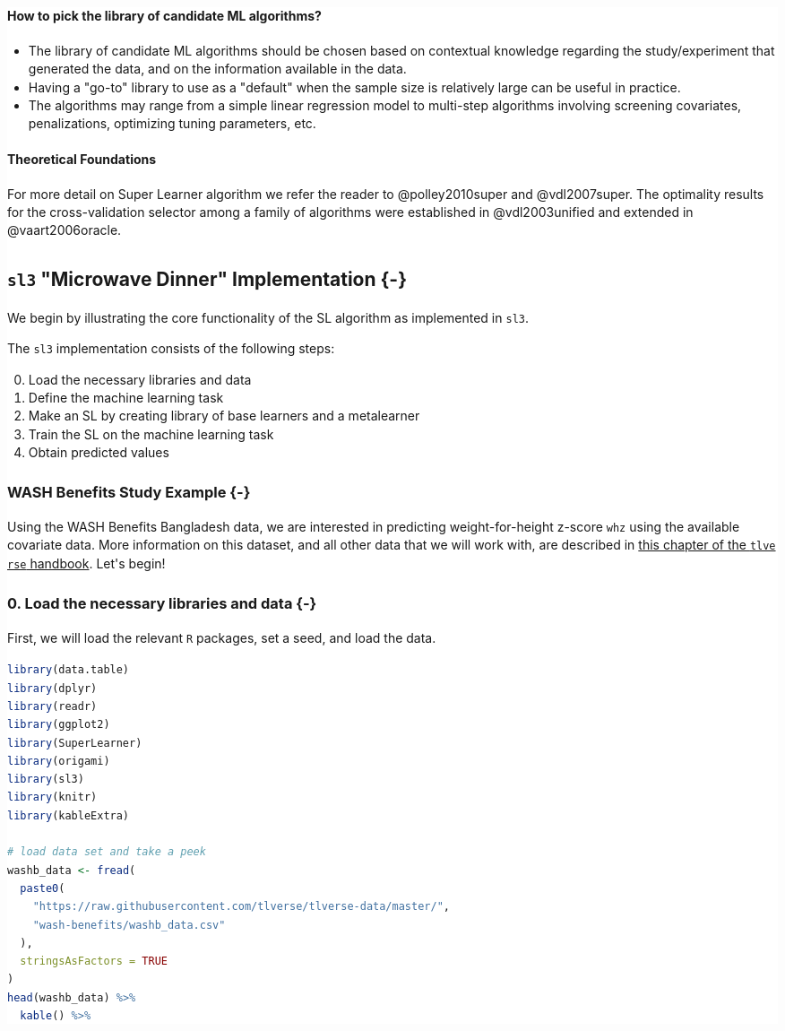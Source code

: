 #### How to pick the library of candidate ML algorithms?

- The library of candidate ML algorithms should be chosen based on contextual 
  knowledge regarding the study/experiment that generated the data, and on the 
  information available in the data.  
- Having a "go-to" library to use as a "default" when the sample size is 
  relatively large can be useful in practice. 
- The algorithms may range from a simple linear regression model to multi-step
  algorithms involving screening covariates, penalizations, optimizing tuning
  parameters, etc.
  
#### Theoretical Foundations
For more detail on Super Learner algorithm we refer the reader to 
@polley2010super and @vdl2007super. The optimality results for the 
cross-validation selector among a family of algorithms were established in 
@vdl2003unified and extended in @vaart2006oracle.


## `sl3` "Microwave Dinner" Implementation {-}

We begin by illustrating the core functionality of the SL algorithm as
implemented in `sl3`.

The `sl3` implementation consists of the following steps:

0. Load the necessary libraries and data
1. Define the machine learning task
2. Make an SL by creating library of base learners and a metalearner
3. Train the SL on the machine learning task
4. Obtain predicted values

### WASH Benefits Study Example {-}

Using the WASH Benefits Bangladesh data, we are interested in predicting
weight-for-height z-score `whz` using the available covariate data. More
information on this dataset, and all other data that we will work with, are
described in [this chapter of the `tlverse`
handbook](ihttps://tlverse.org/tlverse-handbook/data.html). Let's begin!

### 0. Load the necessary libraries and data {-}

First, we will load the relevant `R` packages, set a seed, and load the data.




```r
library(data.table)
library(dplyr)
library(readr)
library(ggplot2)
library(SuperLearner)
library(origami)
library(sl3)
library(knitr)
library(kableExtra)

# load data set and take a peek
washb_data <- fread(
  paste0(
    "https://raw.githubusercontent.com/tlverse/tlverse-data/master/",
    "wash-benefits/washb_data.csv"
  ),
  stringsAsFactors = TRUE
)
head(washb_data) %>%
  kable() %>%
```
